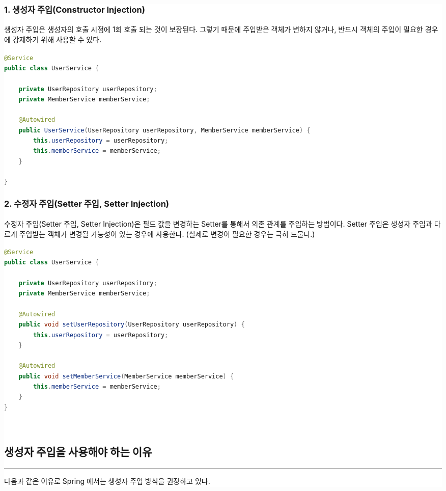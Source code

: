 
### 1. 생성자 주입(Constructor Injection)

생성자 주입은 생성자의 호출 시점에 1회 호출 되는 것이 보장된다. 그렇기 때문에 주입받은 객체가 변하지 않거나, 반드시 객체의 주입이 필요한 경우에 강제하기 위해 사용할 수 있다.

```java
@Service
public class UserService {

    private UserRepository userRepository;
    private MemberService memberService;

    @Autowired
    public UserService(UserRepository userRepository, MemberService memberService) {
        this.userRepository = userRepository;
        this.memberService = memberService;
    }

}
```

### 2. 수정자 주입(Setter 주입, Setter Injection)

수정자 주입(Setter 주입, Setter Injection)은 필드 값을 변경하는 Setter를 통해서 의존 관계를 주입하는 방법이다. Setter 주입은 생성자 주입과 다르게 주입받는 객체가 변경될 가능성이 있는 경우에 사용한다. (실제로 변경이 필요한 경우는 극히 드물다.)

```java
@Service
public class UserService {

    private UserRepository userRepository;
    private MemberService memberService;

    @Autowired
    public void setUserRepository(UserRepository userRepository) {
        this.userRepository = userRepository;
    }

    @Autowired
    public void setMemberService(MemberService memberService) {
        this.memberService = memberService;
    }
}
```

<br />

## 생성자 주입을 사용해야 하는 이유

---

다음과 같은 이유로 Spring 에서는 생성자 주입 방식을 권장하고 있다.
